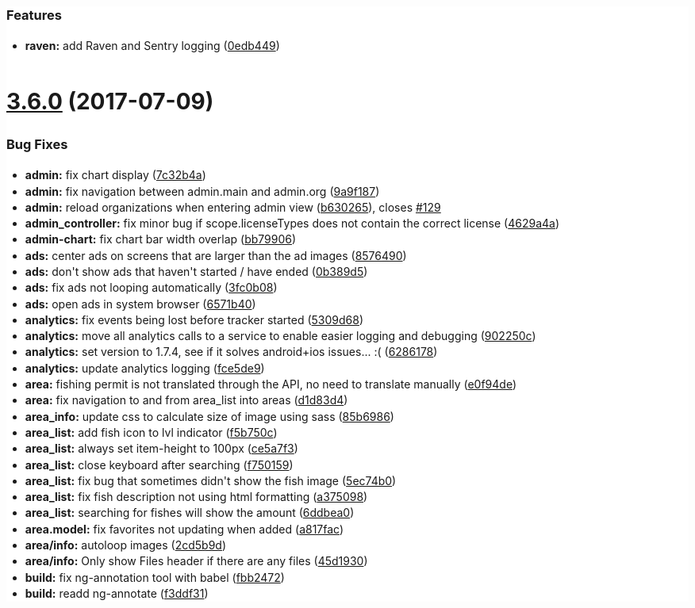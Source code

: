
### Features

* **raven:** add Raven and Sentry logging ([0edb449](https://github.com/ifiske/ifiske/commit/0edb449))


<a name="3.6.0"></a>
# [3.6.0](https://github.com/ifiske/ifiske/compare/v3.5.0...v3.6.0) (2017-07-09)


### Bug Fixes

* **admin:** fix chart display ([7c32b4a](https://github.com/ifiske/ifiske/commit/7c32b4a))
* **admin:** fix navigation between admin.main and admin.org ([9a9f187](https://github.com/ifiske/ifiske/commit/9a9f187))
* **admin:** reload organizations when entering admin view ([b630265](https://github.com/ifiske/ifiske/commit/b630265)), closes [#129](https://github.com/ifiske/ifiske/issues/129)
* **admin_controller:** fix minor bug if scope.licenseTypes does not contain the correct license ([4629a4a](https://github.com/ifiske/ifiske/commit/4629a4a))
* **admin-chart:** fix chart bar width overlap ([bb79906](https://github.com/ifiske/ifiske/commit/bb79906))
* **ads:** center ads on screens that are larger than the ad images ([8576490](https://github.com/ifiske/ifiske/commit/8576490))
* **ads:** don't show ads that haven't started / have ended ([0b389d5](https://github.com/ifiske/ifiske/commit/0b389d5))
* **ads:** fix ads not looping automatically ([3fc0b08](https://github.com/ifiske/ifiske/commit/3fc0b08))
* **ads:** open ads in system browser ([6571b40](https://github.com/ifiske/ifiske/commit/6571b40))
* **analytics:** fix events being lost before tracker started ([5309d68](https://github.com/ifiske/ifiske/commit/5309d68))
* **analytics:** move all analytics calls to a service to enable easier logging and debugging ([902250c](https://github.com/ifiske/ifiske/commit/902250c))
* **analytics:** set version to 1.7.4, see if it solves android+ios issues... :( ([6286178](https://github.com/ifiske/ifiske/commit/6286178))
* **analytics:** update analytics logging ([fce5de9](https://github.com/ifiske/ifiske/commit/fce5de9))
* **area:** fishing permit is not translated through the API, no need to translate manually ([e0f94de](https://github.com/ifiske/ifiske/commit/e0f94de))
* **area:** fix navigation to and from area_list into areas ([d1d83d4](https://github.com/ifiske/ifiske/commit/d1d83d4))
* **area_info:** update css to calculate size of image using sass ([85b6986](https://github.com/ifiske/ifiske/commit/85b6986))
* **area_list:** add fish icon to lvl indicator ([f5b750c](https://github.com/ifiske/ifiske/commit/f5b750c))
* **area_list:** always set item-height to 100px ([ce5a7f3](https://github.com/ifiske/ifiske/commit/ce5a7f3))
* **area_list:** close keyboard after searching ([f750159](https://github.com/ifiske/ifiske/commit/f750159))
* **area_list:** fix bug that sometimes didn't show the fish image ([5ec74b0](https://github.com/ifiske/ifiske/commit/5ec74b0))
* **area_list:** fix fish description not using html formatting ([a375098](https://github.com/ifiske/ifiske/commit/a375098))
* **area_list:** searching for fishes will show the amount ([6ddbea0](https://github.com/ifiske/ifiske/commit/6ddbea0))
* **area.model:** fix favorites not updating when added ([a817fac](https://github.com/ifiske/ifiske/commit/a817fac))
* **area/info:** autoloop images ([2cd5b9d](https://github.com/ifiske/ifiske/commit/2cd5b9d))
* **area/info:** Only show Files header if there are any files ([45d1930](https://github.com/ifiske/ifiske/commit/45d1930))
* **build:** fix ng-annotation tool with babel ([fbb2472](https://github.com/ifiske/ifiske/commit/fbb2472))
* **build:** readd ng-annotate ([f3ddf31](https://github.com/ifiske/ifiske/commit/f3ddf31))